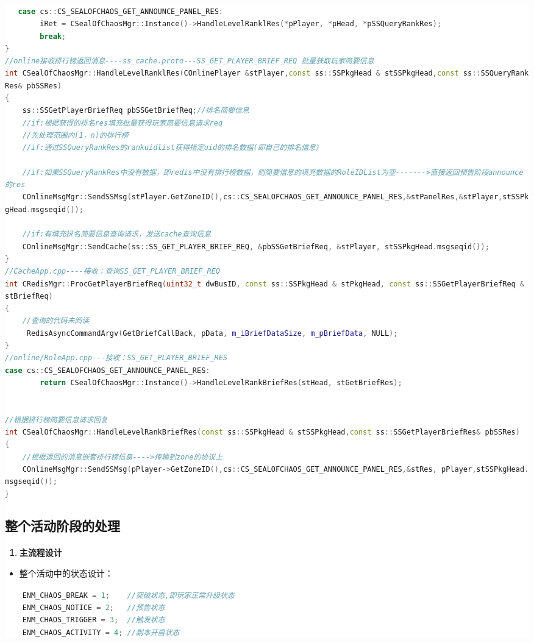 ```c++
   case cs::CS_SEALOFCHAOS_GET_ANNOUNCE_PANEL_RES:
        iRet = CSealOfChaosMgr::Instance()->HandleLevelRanklRes(*pPlayer, *pHead, *pSSQueryRankRes);
        break; 
}
//online接收排行榜返回消息----ss_cache.proto---SS_GET_PLAYER_BRIEF_REQ 批量获取玩家简要信息
int CSealOfChaosMgr::HandleLevelRanklRes(COnlinePlayer &stPlayer,const ss::SSPkgHead & stSSPkgHead,const ss::SSQueryRankRes& pbSSRes)
{
    ss::SSGetPlayerBriefReq pbSSGetBriefReq;//排名简要信息
    //if:根据获得的排名res填充批量获得玩家简要信息请求req
    //先处理范围内[1，n]的排行榜
    //if:通过SSQueryRankRes的rankuidlist获得指定uid的排名数据(即自己的排名信息)
    
    //if:如果SSQueryRankRes中没有数据，即redis中没有排行榜数据，则简要信息的填充数据的RoleIDList为空------->直接返回预告阶段announce的res
    COnlineMsgMgr::SendSSMsg(stPlayer.GetZoneID(),cs::CS_SEALOFCHAOS_GET_ANNOUNCE_PANEL_RES,&stPanelRes,&stPlayer,stSSPkgHead.msgseqid());
    
    //if:有填充排名简要信息查询请求，发送cache查询信息
    COnlineMsgMgr::SendCache(ss::SS_GET_PLAYER_BRIEF_REQ, &pbSSGetBriefReq, &stPlayer, stSSPkgHead.msgseqid());
}
//CacheApp.cpp----接收：查询SS_GET_PLAYER_BRIEF_REQ
int CRedisMgr::ProcGetPlayerBriefReq(uint32_t dwBusID, const ss::SSPkgHead & stPkgHead, const ss::SSGetPlayerBriefReq & stBriefReq)
{
    //查询的代码未阅读
     RedisAsyncCommandArgv(GetBriefCallBack, pData, m_iBriefDataSize, m_pBriefData, NULL);
}
//online/RoleApp.cpp---接收：SS_GET_PLAYER_BRIEF_RES
case cs::CS_SEALOFCHAOS_GET_ANNOUNCE_PANEL_RES:
        return CSealOfChaosMgr::Instance()->HandleLevelRankBriefRes(stHead, stGetBriefRes);


//根据排行榜简要信息请求回复
int CSealOfChaosMgr::HandleLevelRankBriefRes(const ss::SSPkgHead & stSSPkgHead,const ss::SSGetPlayerBriefRes& pbSSRes)
{
    //根据返回的消息嵌套排行榜信息---->传输到zone的协议上
    COnlineMsgMgr::SendSSMsg(pPlayer->GetZoneID(),cs::CS_SEALOFCHAOS_GET_ANNOUNCE_PANEL_RES,&stRes, pPlayer,stSSPkgHead.msgseqid());
}
``` 

## 整个活动阶段的处理

1. **主流程设计**

- 整个活动中的状态设计：

```c++
    ENM_CHAOS_BREAK = 1;    //突破状态,即玩家正常升级状态
    ENM_CHAOS_NOTICE = 2;   //预告状态
    ENM_CHAOS_TRIGGER = 3;  //触发状态
    ENM_CHAOS_ACTIVITY = 4; //副本开启状态
```
